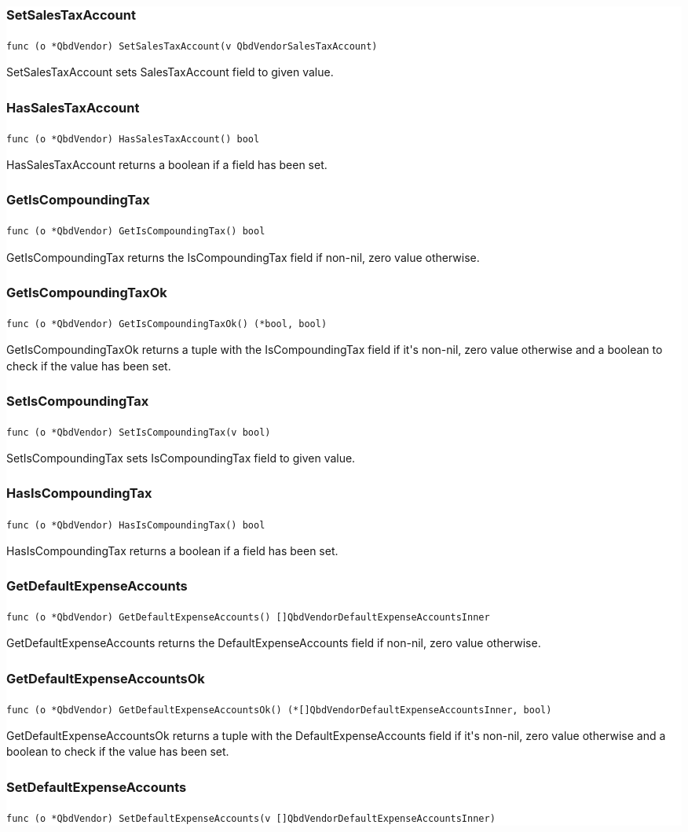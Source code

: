 ### SetSalesTaxAccount

`func (o *QbdVendor) SetSalesTaxAccount(v QbdVendorSalesTaxAccount)`

SetSalesTaxAccount sets SalesTaxAccount field to given value.

### HasSalesTaxAccount

`func (o *QbdVendor) HasSalesTaxAccount() bool`

HasSalesTaxAccount returns a boolean if a field has been set.

### GetIsCompoundingTax

`func (o *QbdVendor) GetIsCompoundingTax() bool`

GetIsCompoundingTax returns the IsCompoundingTax field if non-nil, zero value otherwise.

### GetIsCompoundingTaxOk

`func (o *QbdVendor) GetIsCompoundingTaxOk() (*bool, bool)`

GetIsCompoundingTaxOk returns a tuple with the IsCompoundingTax field if it's non-nil, zero value otherwise
and a boolean to check if the value has been set.

### SetIsCompoundingTax

`func (o *QbdVendor) SetIsCompoundingTax(v bool)`

SetIsCompoundingTax sets IsCompoundingTax field to given value.

### HasIsCompoundingTax

`func (o *QbdVendor) HasIsCompoundingTax() bool`

HasIsCompoundingTax returns a boolean if a field has been set.

### GetDefaultExpenseAccounts

`func (o *QbdVendor) GetDefaultExpenseAccounts() []QbdVendorDefaultExpenseAccountsInner`

GetDefaultExpenseAccounts returns the DefaultExpenseAccounts field if non-nil, zero value otherwise.

### GetDefaultExpenseAccountsOk

`func (o *QbdVendor) GetDefaultExpenseAccountsOk() (*[]QbdVendorDefaultExpenseAccountsInner, bool)`

GetDefaultExpenseAccountsOk returns a tuple with the DefaultExpenseAccounts field if it's non-nil, zero value otherwise
and a boolean to check if the value has been set.

### SetDefaultExpenseAccounts

`func (o *QbdVendor) SetDefaultExpenseAccounts(v []QbdVendorDefaultExpenseAccountsInner)`
